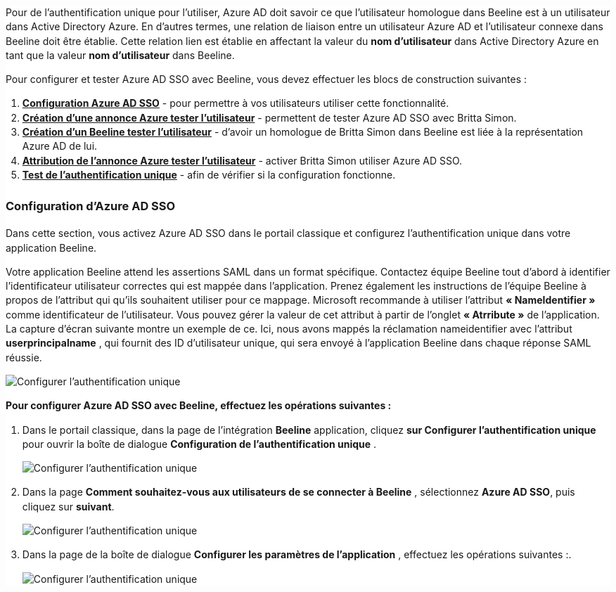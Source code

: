 Pour de l’authentification unique pour l’utiliser, Azure AD doit savoir ce que l’utilisateur homologue dans Beeline est à un utilisateur dans Active Directory Azure. En d’autres termes, une relation de liaison entre un utilisateur Azure AD et l’utilisateur connexe dans Beeline doit être établie.
Cette relation lien est établie en affectant la valeur du **nom d’utilisateur** dans Active Directory Azure en tant que la valeur **nom d’utilisateur** dans Beeline.

Pour configurer et tester Azure AD SSO avec Beeline, vous devez effectuer les blocs de construction suivantes :

1. **[Configuration Azure AD SSO](#configuring-azure-ad-single-single-sign-on)** - pour permettre à vos utilisateurs utiliser cette fonctionnalité.
2. **[Création d’une annonce Azure tester l’utilisateur](#creating-an-azure-ad-test-user)** - permettent de tester Azure AD SSO avec Britta Simon.
4. **[Création d’un Beeline tester l’utilisateur](#creating-an-beeline-test-user)** - d’avoir un homologue de Britta Simon dans Beeline est liée à la représentation Azure AD de lui.
5. **[Attribution de l’annonce Azure tester l’utilisateur](#assigning-the-azure-ad-test-user)** - activer Britta Simon utiliser Azure AD SSO.
5. **[Test de l’authentification unique](#testing-single-sign-on)** - afin de vérifier si la configuration fonctionne.

### <a name="configuring-azure-ad-single-sign-on"></a>Configuration d’Azure AD SSO

Dans cette section, vous activez Azure AD SSO dans le portail classique et configurez l’authentification unique dans votre application Beeline.

Votre application Beeline attend les assertions SAML dans un format spécifique. Contactez équipe Beeline tout d’abord à identifier l’identificateur utilisateur correctes qui est mappée dans l’application. Prenez également les instructions de l’équipe Beeline à propos de l’attribut qui qu’ils souhaitent utiliser pour ce mappage. Microsoft recommande à utiliser l’attribut **« NameIdentifier »** comme identificateur de l’utilisateur. Vous pouvez gérer la valeur de cet attribut à partir de l’onglet **« Atrribute »** de l’application. La capture d’écran suivante montre un exemple de ce. Ici, nous avons mappés la réclamation nameidentifier avec l’attribut **userprincipalname** , qui fournit des ID d’utilisateur unique, qui sera envoyé à l’application Beeline dans chaque réponse SAML réussie.

![Configurer l’authentification unique](./media/active-directory-saas-beeline-tutorial/tutorial_beeline_07.png) 


**Pour configurer Azure AD SSO avec Beeline, effectuez les opérations suivantes :**

1. Dans le portail classique, dans la page de l’intégration **Beeline** application, cliquez **sur Configurer l’authentification unique** pour ouvrir la boîte de dialogue **Configuration de l’authentification unique** .

     ![Configurer l’authentification unique][6] 

2. Dans la page **Comment souhaitez-vous aux utilisateurs de se connecter à Beeline** , sélectionnez **Azure AD SSO**, puis cliquez sur **suivant**.
    
    ![Configurer l’authentification unique](./media/active-directory-saas-beeline-tutorial/tutorial_beeline_03.png) 

3. Dans la page de la boîte de dialogue **Configurer les paramètres de l’application** , effectuez les opérations suivantes :.

    ![Configurer l’authentification unique](./media/active-directory-saas-beeline-tutorial/tutorial_beeline_04.png) 


[1]: ./media/active-directory-saas-beeline-tutorial/tutorial_general_01.png
[2]: ./media/active-directory-saas-beeline-tutorial/tutorial_general_02.png
[3]: ./media/active-directory-saas-beeline-tutorial/tutorial_general_03.png
[4]: ./media/active-directory-saas-beeline-tutorial/tutorial_general_04.png
[6]: ./media/active-directory-saas-beeline-tutorial/tutorial_general_05.png
[10]: ./media/active-directory-saas-beeline-tutorial/tutorial_general_06.png
[11]: ./media/active-directory-saas-beeline-tutorial/tutorial_general_07.png
[20]: ./media/active-directory-saas-beeline-tutorial/tutorial_general_100.png
[200]: ./media/active-directory-saas-beeline-tutorial/tutorial_general_200.png
[201]: ./media/active-directory-saas-beeline-tutorial/tutorial_general_201.png
[203]: ./media/active-directory-saas-beeline-tutorial/tutorial_general_203.png
[204]: ./media/active-directory-saas-beeline-tutorial/tutorial_general_204.png
[205]: ./media/active-directory-saas-beeline-tutorial/tutorial_general_205.png